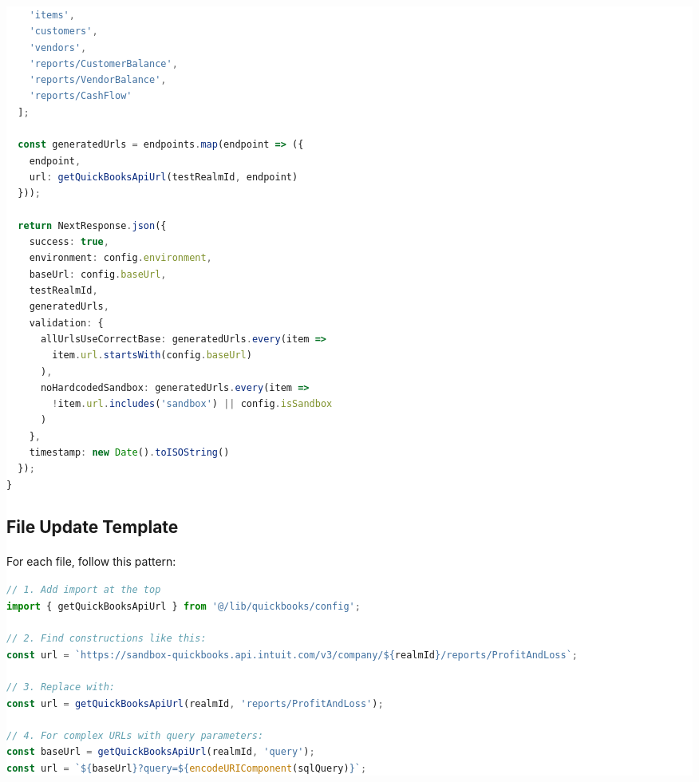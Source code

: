 ```typescript
    'items',
    'customers',
    'vendors',
    'reports/CustomerBalance',
    'reports/VendorBalance',
    'reports/CashFlow'
  ];

  const generatedUrls = endpoints.map(endpoint => ({
    endpoint,
    url: getQuickBooksApiUrl(testRealmId, endpoint)
  }));

  return NextResponse.json({
    success: true,
    environment: config.environment,
    baseUrl: config.baseUrl,
    testRealmId,
    generatedUrls,
    validation: {
      allUrlsUseCorrectBase: generatedUrls.every(item =>
        item.url.startsWith(config.baseUrl)
      ),
      noHardcodedSandbox: generatedUrls.every(item =>
        !item.url.includes('sandbox') || config.isSandbox
      )
    },
    timestamp: new Date().toISOString()
  });
}
```

## File Update Template

For each file, follow this pattern:

```typescript
// 1. Add import at the top
import { getQuickBooksApiUrl } from '@/lib/quickbooks/config';

// 2. Find constructions like this:
const url = `https://sandbox-quickbooks.api.intuit.com/v3/company/${realmId}/reports/ProfitAndLoss`;

// 3. Replace with:
const url = getQuickBooksApiUrl(realmId, 'reports/ProfitAndLoss');

// 4. For complex URLs with query parameters:
const baseUrl = getQuickBooksApiUrl(realmId, 'query');
const url = `${baseUrl}?query=${encodeURIComponent(sqlQuery)}`;
```
